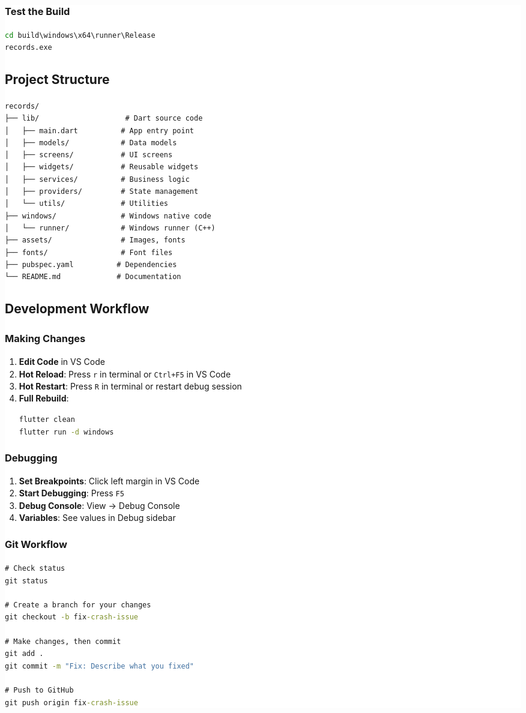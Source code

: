 ### Test the Build

```cmd
cd build\windows\x64\runner\Release
records.exe
```

## Project Structure

```
records/
├── lib/                    # Dart source code
│   ├── main.dart          # App entry point
│   ├── models/            # Data models
│   ├── screens/           # UI screens
│   ├── widgets/           # Reusable widgets
│   ├── services/          # Business logic
│   ├── providers/         # State management
│   └── utils/             # Utilities
├── windows/               # Windows native code
│   └── runner/            # Windows runner (C++)
├── assets/                # Images, fonts
├── fonts/                 # Font files
├── pubspec.yaml          # Dependencies
└── README.md             # Documentation
```

## Development Workflow

### Making Changes

1. **Edit Code** in VS Code
2. **Hot Reload**: Press `r` in terminal or `Ctrl+F5` in VS Code
3. **Hot Restart**: Press `R` in terminal or restart debug session
4. **Full Rebuild**:
   ```cmd
   flutter clean
   flutter run -d windows
   ```

### Debugging

1. **Set Breakpoints**: Click left margin in VS Code
2. **Start Debugging**: Press `F5`
3. **Debug Console**: View → Debug Console
4. **Variables**: See values in Debug sidebar

### Git Workflow

```cmd
# Check status
git status

# Create a branch for your changes
git checkout -b fix-crash-issue

# Make changes, then commit
git add .
git commit -m "Fix: Describe what you fixed"

# Push to GitHub
git push origin fix-crash-issue
```
